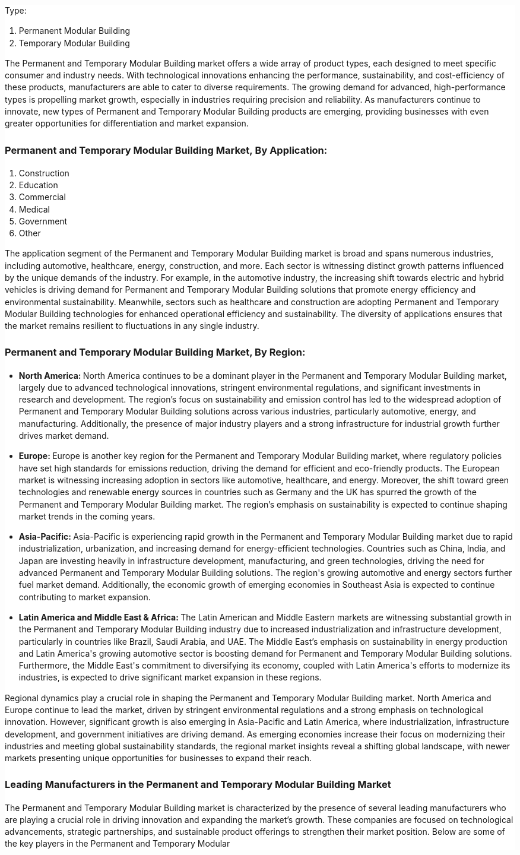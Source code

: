 Type:<br /></strong></h3><ol><li>Permanent Modular Building<li> Temporary Modular Building</li></ol><p>The Permanent and Temporary Modular Building market offers a wide array of product types, each designed to meet specific consumer and industry needs. With technological innovations enhancing the performance, sustainability, and cost-efficiency of these products, manufacturers are able to cater to diverse requirements. The growing demand for advanced, high-performance types is propelling market growth, especially in industries requiring precision and reliability. As manufacturers continue to innovate, new types of Permanent and Temporary Modular Building products are emerging, providing businesses with even greater opportunities for differentiation and market expansion.</p><h3>Permanent and Temporary Modular Building Market,&nbsp;By Application:</h3><ol><li>Construction<li> Education<li> Commercial<li> Medical<li> Government<li> Other</li></ol><p>The application segment of the Permanent and Temporary Modular Building market is broad and spans numerous industries, including automotive, healthcare, energy, construction, and more. Each sector is witnessing distinct growth patterns influenced by the unique demands of the industry. For example, in the automotive industry, the increasing shift towards electric and hybrid vehicles is driving demand for Permanent and Temporary Modular Building solutions that promote energy efficiency and environmental sustainability. Meanwhile, sectors such as healthcare and construction are adopting Permanent and Temporary Modular Building technologies for enhanced operational efficiency and sustainability. The diversity of applications ensures that the market remains resilient to fluctuations in any single industry.</p><h3>Permanent and Temporary Modular Building Market, By Region:</h3><ul><li><p><strong>North America:&nbsp;</strong>North America continues to be a dominant player in the Permanent and Temporary Modular Building market, largely due to advanced technological innovations, stringent environmental regulations, and significant investments in research and development. The region&rsquo;s focus on sustainability and emission control has led to the widespread adoption of Permanent and Temporary Modular Building solutions across various industries, particularly automotive, energy, and manufacturing. Additionally, the presence of major industry players and a strong infrastructure for industrial growth further drives market demand.</p></li><li><p><strong><strong>Europe:&nbsp;</strong></strong>Europe is another key region for the Permanent and Temporary Modular Building market, where regulatory policies have set high standards for emissions reduction, driving the demand for efficient and eco-friendly products. The European market is witnessing increasing adoption in sectors like automotive, healthcare, and energy. Moreover, the shift toward green technologies and renewable energy sources in countries such as Germany and the UK has spurred the growth of the Permanent and Temporary Modular Building market. The region&rsquo;s emphasis on sustainability is expected to continue shaping market trends in the coming years.</p></li><li><p><strong><strong>Asia-Pacific:&nbsp;</strong></strong>Asia-Pacific is experiencing rapid growth in the Permanent and Temporary Modular Building market due to rapid industrialization, urbanization, and increasing demand for energy-efficient technologies. Countries such as China, India, and Japan are investing heavily in infrastructure development, manufacturing, and green technologies, driving the need for advanced Permanent and Temporary Modular Building solutions. The region's growing automotive and energy sectors further fuel market demand. Additionally, the economic growth of emerging economies in Southeast Asia is expected to continue contributing to market expansion.</p></li><li><p><strong><strong>Latin America and Middle East &amp; Africa:&nbsp;</strong></strong>The Latin American and Middle Eastern markets are witnessing substantial growth in the Permanent and Temporary Modular Building industry due to increased industrialization and infrastructure development, particularly in countries like Brazil, Saudi Arabia, and UAE. The Middle East&rsquo;s emphasis on sustainability in energy production and Latin America's growing automotive sector is boosting demand for Permanent and Temporary Modular Building solutions. Furthermore, the Middle East's commitment to diversifying its economy, coupled with Latin America's efforts to modernize its industries, is expected to drive significant market expansion in these regions.</p></li></ul><p>Regional dynamics play a crucial role in shaping the Permanent and Temporary Modular Building market. North America and Europe continue to lead the market, driven by stringent environmental regulations and a strong emphasis on technological innovation. However, significant growth is also emerging in Asia-Pacific and Latin America, where industrialization, infrastructure development, and government initiatives are driving demand. As emerging economies increase their focus on modernizing their industries and meeting global sustainability standards, the regional market insights reveal a shifting global landscape, with newer markets presenting unique opportunities for businesses to expand their reach.</p><h3><strong>Leading Manufacturers in the Permanent and Temporary Modular Building Market</strong></h3><p>The Permanent and Temporary Modular Building market is characterized by the presence of several leading manufacturers who are playing a crucial role in driving innovation and expanding the market&rsquo;s growth. These companies are focused on technological advancements, strategic partnerships, and sustainable product offerings to strengthen their market position. Below are some of the key players in the Permanent and Temporary Modular
